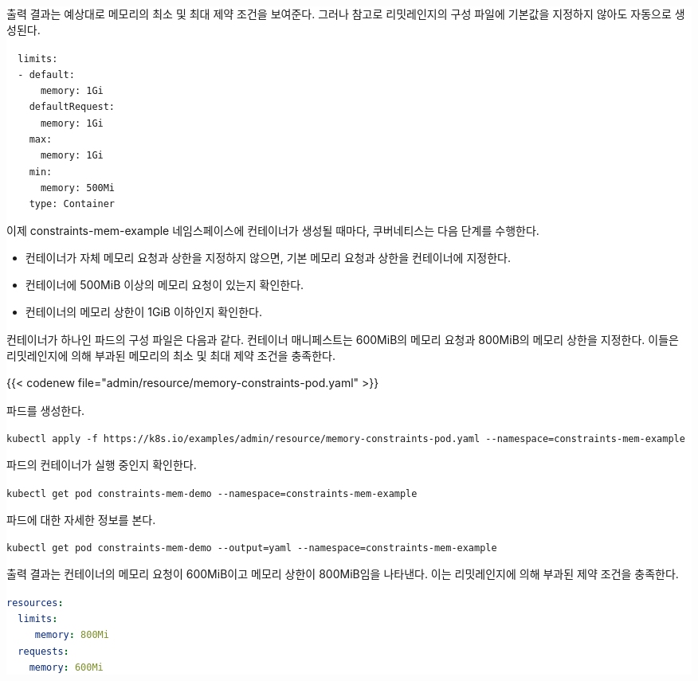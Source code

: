출력 결과는 예상대로 메모리의 최소 및 최대 제약 조건을 보여준다. 그러나
참고로 리밋레인지의 구성 파일에 기본값을
지정하지 않아도 자동으로 생성된다.

```
  limits:
  - default:
      memory: 1Gi
    defaultRequest:
      memory: 1Gi
    max:
      memory: 1Gi
    min:
      memory: 500Mi
    type: Container
```

이제 constraints-mem-example 네임스페이스에 컨테이너가 생성될 때마다, 쿠버네티스는
다음 단계를 수행한다.

* 컨테이너가 자체 메모리 요청과 상한을 지정하지 않으면, 기본 메모리 요청과
상한을 컨테이너에 지정한다.

* 컨테이너에 500MiB 이상의 메모리 요청이 있는지 확인한다.

* 컨테이너의 메모리 상한이 1GiB 이하인지 확인한다.

컨테이너가 하나인 파드의 구성 파일은 다음과 같다. 컨테이너 매니페스트는
600MiB의 메모리 요청과 800MiB의 메모리 상한을 지정한다. 이들은
리밋레인지에 의해 부과된 메모리의 최소 및 최대 제약 조건을 충족한다.

{{< codenew file="admin/resource/memory-constraints-pod.yaml" >}}

파드를 생성한다.

```shell
kubectl apply -f https://k8s.io/examples/admin/resource/memory-constraints-pod.yaml --namespace=constraints-mem-example
```

파드의 컨테이너가 실행 중인지 확인한다.

```shell
kubectl get pod constraints-mem-demo --namespace=constraints-mem-example
```

파드에 대한 자세한 정보를 본다.

```shell
kubectl get pod constraints-mem-demo --output=yaml --namespace=constraints-mem-example
```

출력 결과는 컨테이너의 메모리 요청이 600MiB이고 메모리 상한이 800MiB임을
나타낸다. 이는 리밋레인지에 의해 부과된 제약 조건을 충족한다.

```yaml
resources:
  limits:
     memory: 800Mi
  requests:
    memory: 600Mi
```
